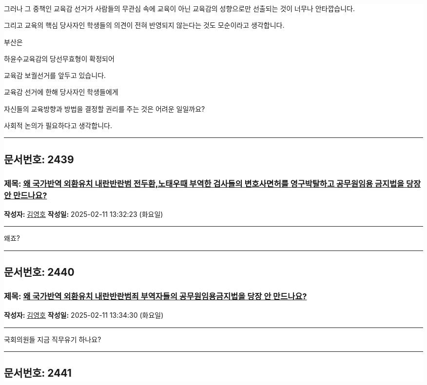 그러나 그 중책인 교육감 선거가 사람들의 무관심 속에 교육이 아닌 교육감의 성향으로만 선출되는 것이 너무나 안타깝습니다.

그리고 교육의 핵심 당사자인 학생들의 의견이 전혀 반영되지 않는다는 것도 모순이라고 생각합니다.

부산은

하윤수교육감의 당선무효형이 확정되어

교육감 보궐선거를 앞두고 있습니다.

교육감 선거에 한해 당사자인 학생들에게

자신들의 교육방향과 방법을 결정할 권리를 주는 것은 어려운 일일까요?

사회적 논의가 필요하다고 생각합니다.

---





## 문서번호: 2439

### 제목: [왜 국가반역 외환유치 내란반란범 전두환,노태우때 부역한 검사들의 변호사면허를  영구박탈하고 공무원임용 금지법을 당장 안 만드나요?](https://q4all.kr/redirect/detail/7ef8a01b-dec3-4d1e-9b06-df367351fde9)

**작성자:** [김영호](https://q4all.kr/user/profile/363)
**작성일:** 2025-02-11 13:32:23 (화요일)

---

왜죠?

---





## 문서번호: 2440

### 제목: [왜 국가반역 외환유치 내란반란범죄 부역자들의 공무원임용금지법을 당장 안 만드나요?](https://q4all.kr/redirect/detail/61b05012-318d-4e8c-82f6-f3892dc31450)

**작성자:** [김영호](https://q4all.kr/user/profile/363)
**작성일:** 2025-02-11 13:34:30 (화요일)

---

국회의원들 지금 직무유기 하나요?

---





## 문서번호: 2441
